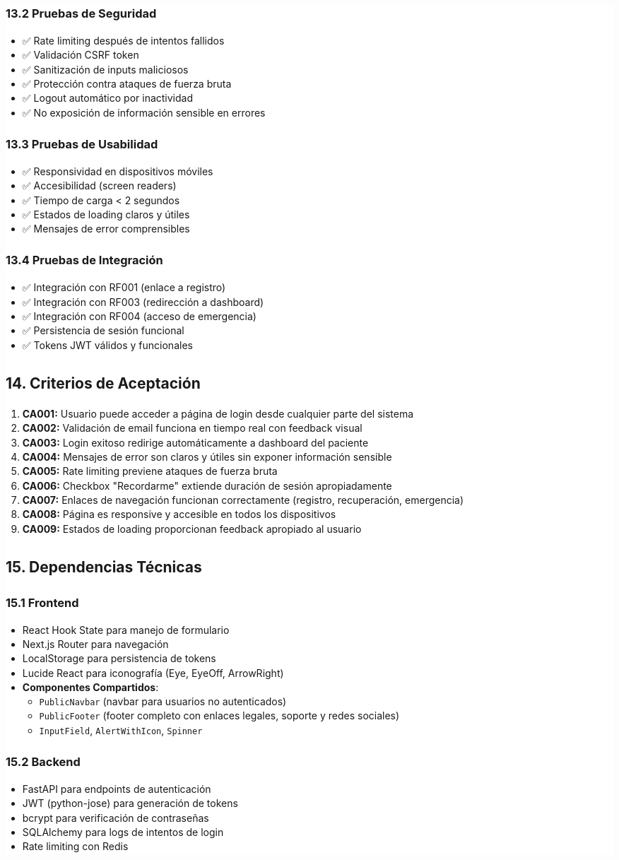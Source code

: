 ### 13.2 Pruebas de Seguridad
- ✅ Rate limiting después de intentos fallidos
- ✅ Validación CSRF token
- ✅ Sanitización de inputs maliciosos
- ✅ Protección contra ataques de fuerza bruta
- ✅ Logout automático por inactividad
- ✅ No exposición de información sensible en errores

### 13.3 Pruebas de Usabilidad
- ✅ Responsividad en dispositivos móviles
- ✅ Accesibilidad (screen readers)
- ✅ Tiempo de carga < 2 segundos
- ✅ Estados de loading claros y útiles
- ✅ Mensajes de error comprensibles

### 13.4 Pruebas de Integración
- ✅ Integración con RF001 (enlace a registro)
- ✅ Integración con RF003 (redirección a dashboard)
- ✅ Integración con RF004 (acceso de emergencia)
- ✅ Persistencia de sesión funcional
- ✅ Tokens JWT válidos y funcionales

## 14. Criterios de Aceptación

1. **CA001:** Usuario puede acceder a página de login desde cualquier parte del sistema
2. **CA002:** Validación de email funciona en tiempo real con feedback visual
3. **CA003:** Login exitoso redirige automáticamente a dashboard del paciente
4. **CA004:** Mensajes de error son claros y útiles sin exponer información sensible
5. **CA005:** Rate limiting previene ataques de fuerza bruta
6. **CA006:** Checkbox "Recordarme" extiende duración de sesión apropiadamente
7. **CA007:** Enlaces de navegación funcionan correctamente (registro, recuperación, emergencia)
8. **CA008:** Página es responsive y accesible en todos los dispositivos
9. **CA009:** Estados de loading proporcionan feedback apropiado al usuario

## 15. Dependencias Técnicas

### 15.1 Frontend
- React Hook State para manejo de formulario
- Next.js Router para navegación
- LocalStorage para persistencia de tokens
- Lucide React para iconografía (Eye, EyeOff, ArrowRight)
- **Componentes Compartidos**:
  - `PublicNavbar` (navbar para usuarios no autenticados)
  - `PublicFooter` (footer completo con enlaces legales, soporte y redes sociales)
  - `InputField`, `AlertWithIcon`, `Spinner`

### 15.2 Backend
- FastAPI para endpoints de autenticación
- JWT (python-jose) para generación de tokens
- bcrypt para verificación de contraseñas
- SQLAlchemy para logs de intentos de login
- Rate limiting con Redis
